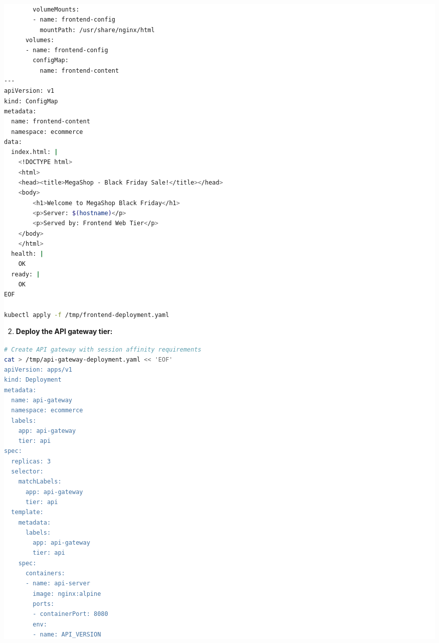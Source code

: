 ```bash
        volumeMounts:
        - name: frontend-config
          mountPath: /usr/share/nginx/html
      volumes:
      - name: frontend-config
        configMap:
          name: frontend-content
---
apiVersion: v1
kind: ConfigMap
metadata:
  name: frontend-content
  namespace: ecommerce
data:
  index.html: |
    <!DOCTYPE html>
    <html>
    <head><title>MegaShop - Black Friday Sale!</title></head>
    <body>
        <h1>Welcome to MegaShop Black Friday</h1>
        <p>Server: $(hostname)</p>
        <p>Served by: Frontend Web Tier</p>
    </body>
    </html>
  health: |
    OK
  ready: |
    OK
EOF

kubectl apply -f /tmp/frontend-deployment.yaml
```

2. **Deploy the API gateway tier:**
```bash
# Create API gateway with session affinity requirements
cat > /tmp/api-gateway-deployment.yaml << 'EOF'
apiVersion: apps/v1
kind: Deployment
metadata:
  name: api-gateway
  namespace: ecommerce
  labels:
    app: api-gateway
    tier: api
spec:
  replicas: 3
  selector:
    matchLabels:
      app: api-gateway
      tier: api
  template:
    metadata:
      labels:
        app: api-gateway
        tier: api
    spec:
      containers:
      - name: api-server
        image: nginx:alpine
        ports:
        - containerPort: 8080
        env:
        - name: API_VERSION
```